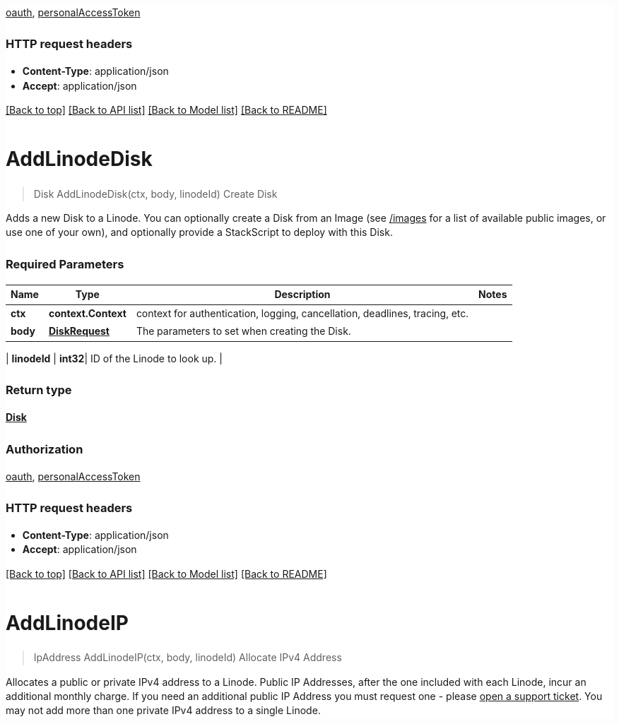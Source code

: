 [oauth](../README.md#oauth), [personalAccessToken](../README.md#personalAccessToken)

### HTTP request headers

 - **Content-Type**: application/json
 - **Accept**: application/json

[[Back to top]](#) [[Back to API list]](../README.md#documentation-for-api-endpoints) [[Back to Model list]](../README.md#documentation-for-models) [[Back to README]](../README.md)

# **AddLinodeDisk**
> Disk AddLinodeDisk(ctx, body, linodeId)
Create Disk

Adds a new Disk to a Linode. You can optionally create a Disk from an Image (see [/images](/#operation/getImages) for a list of available public images, or use one of your own), and optionally provide a StackScript to deploy with this Disk. 

### Required Parameters

Name | Type | Description  | Notes
------------- | ------------- | ------------- | -------------
 **ctx** | **context.Context** | context for authentication, logging, cancellation, deadlines, tracing, etc.
  **body** | [**DiskRequest**](DiskRequest.md)| The parameters to set when creating the Disk.
 | 
  **linodeId** | **int32**| ID of the Linode to look up. | 

### Return type

[**Disk**](Disk.md)

### Authorization

[oauth](../README.md#oauth), [personalAccessToken](../README.md#personalAccessToken)

### HTTP request headers

 - **Content-Type**: application/json
 - **Accept**: application/json

[[Back to top]](#) [[Back to API list]](../README.md#documentation-for-api-endpoints) [[Back to Model list]](../README.md#documentation-for-models) [[Back to README]](../README.md)

# **AddLinodeIP**
> IpAddress AddLinodeIP(ctx, body, linodeId)
Allocate IPv4 Address

Allocates a public or private IPv4 address to a Linode. Public IP Addresses, after the one included with each Linode, incur an additional monthly charge. If you need an additional public IP Address you must request one - please [open a support ticket](/#operation/createTicket). You may not add more than one private IPv4 address to a single Linode. 
